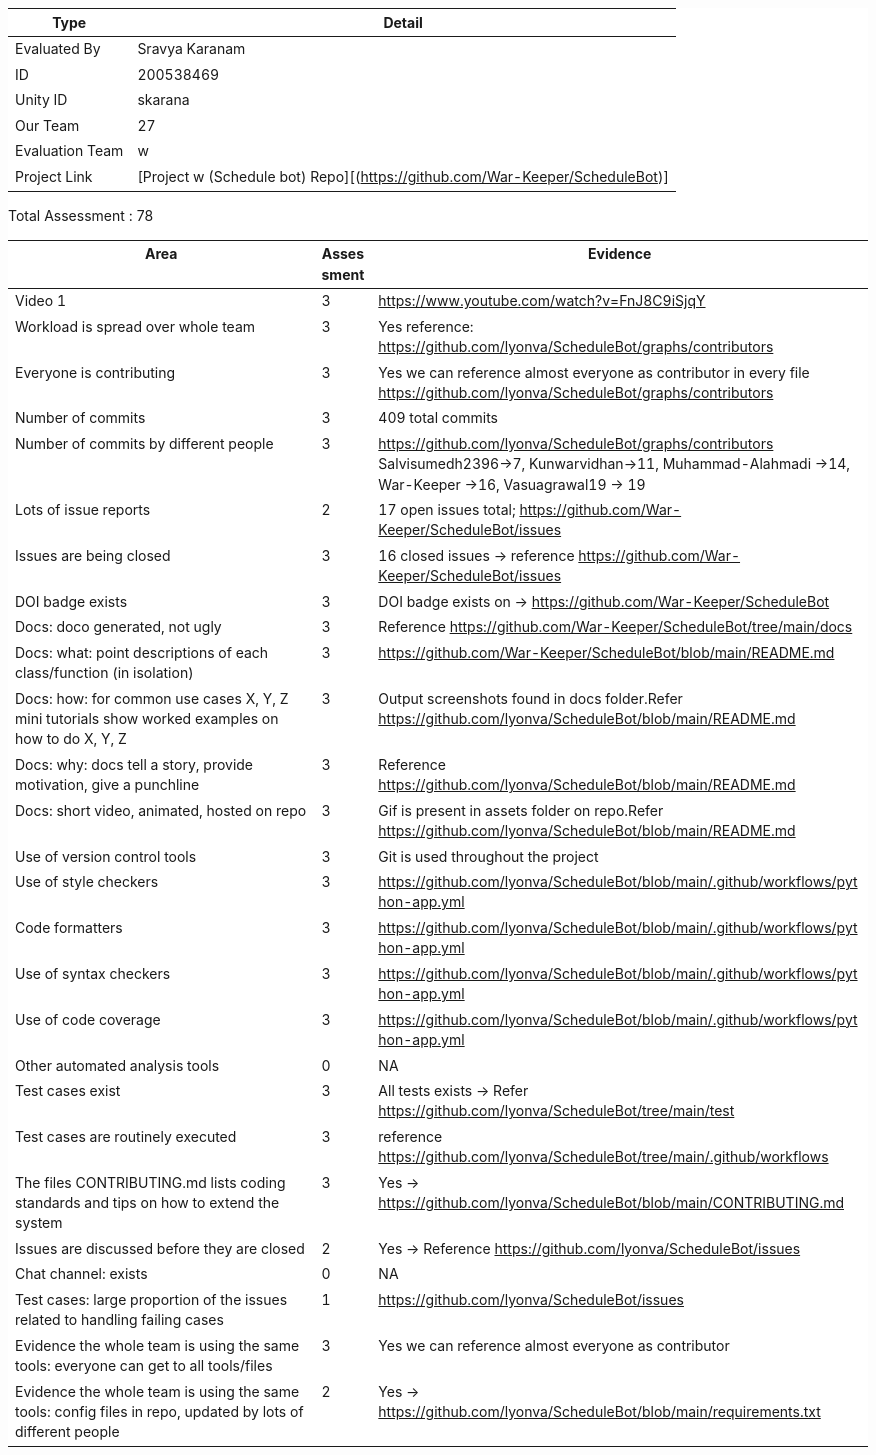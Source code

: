 |Type| Detail|
|--------|-------|
| Evaluated By | Sravya Karanam |
| ID | 200538469|
| Unity ID | skarana |
| Our Team | 27 |
| Evaluation Team | w |
| Project Link | [Project w (Schedule bot) Repo][(https://github.com/War-Keeper/ScheduleBot)]|

Total Assessment : 78

Area|Assessment|Evidence|
|----|---------|---------|
Video 1|3|https://www.youtube.com/watch?v=FnJ8C9iSjqY|
Workload is spread over whole team|3|Yes reference: https://github.com/lyonva/ScheduleBot/graphs/contributors|
Everyone is contributing|3|Yes we can reference almost everyone as contributor in every file https://github.com/lyonva/ScheduleBot/graphs/contributors|
Number of commits	|3|409 total commits|
Number of commits by different people|3| https://github.com/lyonva/ScheduleBot/graphs/contributors Salvisumedh2396->7, Kunwarvidhan->11, Muhammad-Alahmadi ->14, War-Keeper ->16, Vasuagrawal19 -> 19|
Lots of issue reports|2|17 open issues total; https://github.com/War-Keeper/ScheduleBot/issues|
Issues are being closed|3|16 closed issues -> reference https://github.com/War-Keeper/ScheduleBot/issues| 
DOI badge exists|3|DOI badge exists on -> https://github.com/War-Keeper/ScheduleBot|
Docs: doco generated, not ugly|3|Reference https://github.com/War-Keeper/ScheduleBot/tree/main/docs|
Docs: what: point descriptions of each class/function (in isolation)|3|https://github.com/War-Keeper/ScheduleBot/blob/main/README.md
Docs: how: for common use cases X, Y, Z mini tutorials show worked examples on how to do X, Y, Z|3|Output screenshots found in docs folder.Refer https://github.com/lyonva/ScheduleBot/blob/main/README.md|
Docs: why: docs tell a story, provide motivation, give a punchline|3|Reference https://github.com/lyonva/ScheduleBot/blob/main/README.md|
Docs: short video, animated, hosted on repo|3|Gif is present in assets folder on repo.Refer https://github.com/lyonva/ScheduleBot/blob/main/README.md|
Use of version control tools|3|Git is used throughout the project|
Use of style checkers|3|https://github.com/lyonva/ScheduleBot/blob/main/.github/workflows/python-app.yml|
Code formatters|3|https://github.com/lyonva/ScheduleBot/blob/main/.github/workflows/python-app.yml|
Use of syntax checkers|3|https://github.com/lyonva/ScheduleBot/blob/main/.github/workflows/python-app.yml|
Use of code coverage|3|https://github.com/lyonva/ScheduleBot/blob/main/.github/workflows/python-app.yml|
Other automated analysis tools|0|NA|
Test cases exist|3|All tests exists -> Refer https://github.com/lyonva/ScheduleBot/tree/main/test|
Test cases are routinely executed|3|reference https://github.com/lyonva/ScheduleBot/tree/main/.github/workflows|
The files CONTRIBUTING.md lists coding standards and tips on how to extend the system|3|Yes -> https://github.com/lyonva/ScheduleBot/blob/main/CONTRIBUTING.md|
Issues are discussed before they are closed|2|Yes -> Reference https://github.com/lyonva/ScheduleBot/issues|
Chat channel: exists|0|NA|
Test cases: large proportion of the issues related to handling failing cases|1|https://github.com/lyonva/ScheduleBot/issues|
Evidence the whole team is using the same tools: everyone can get to all tools/files|3|Yes we can reference almost everyone as contributor|
Evidence the whole team is using the same tools: config files in repo, updated by lots of different people|2|Yes -> https://github.com/lyonva/ScheduleBot/blob/main/requirements.txt|